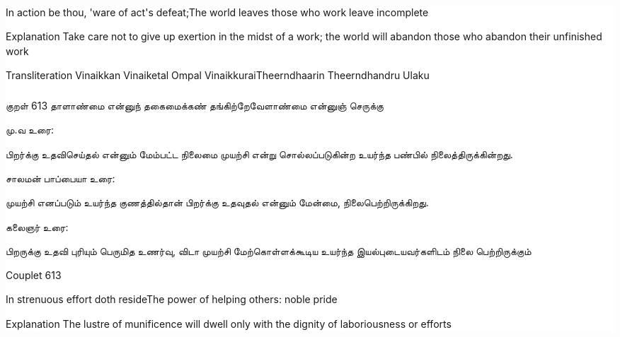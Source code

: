 In action be thou, 'ware of act's defeat;The world leaves those who work leave incomplete




Explanation
Take care not to give up exertion in the midst of a work; the world will abandon those who abandon their unfinished work




Transliteration
Vinaikkan Vinaiketal  Ompal  VinaikkuraiTheerndhaarin  Theerndhandru  Ulaku




###













குறள்
613
 தாளாண்மை என்னுந் தகைமைக்கண் தங்கிற்றேவேளாண்மை என்னுஞ் செருக்கு




மு.வ உரை:

பிறர்க்கு உதவிசெய்தல் என்னும் மேம்பட்ட நிலைமை முயற்சி என்று சொல்லப்படுகின்ற உயர்ந்த பண்பில் நிலைத்திருக்கின்றது.




சாலமன் பாப்பையா உரை:

முயற்சி எனப்படும் உயர்ந்த குணத்தில்தான் பிறர்க்கு உதவுதல் என்னும் மேன்மை, நிலைபெற்றிருக்கிறது.




கலைஞர் உரை:

பிறருக்கு உதவி புரியும் பெருமித உணர்வு, விடா முயற்சி மேற்கொள்ளக்கூடிய உயர்ந்த இயல்புடையவர்களிடம் நிலை பெற்றிருக்கும்




Couplet
613


In strenuous effort doth resideThe power of helping others: noble pride




Explanation
The lustre of munificence will dwell only with the dignity of laboriousness or efforts
